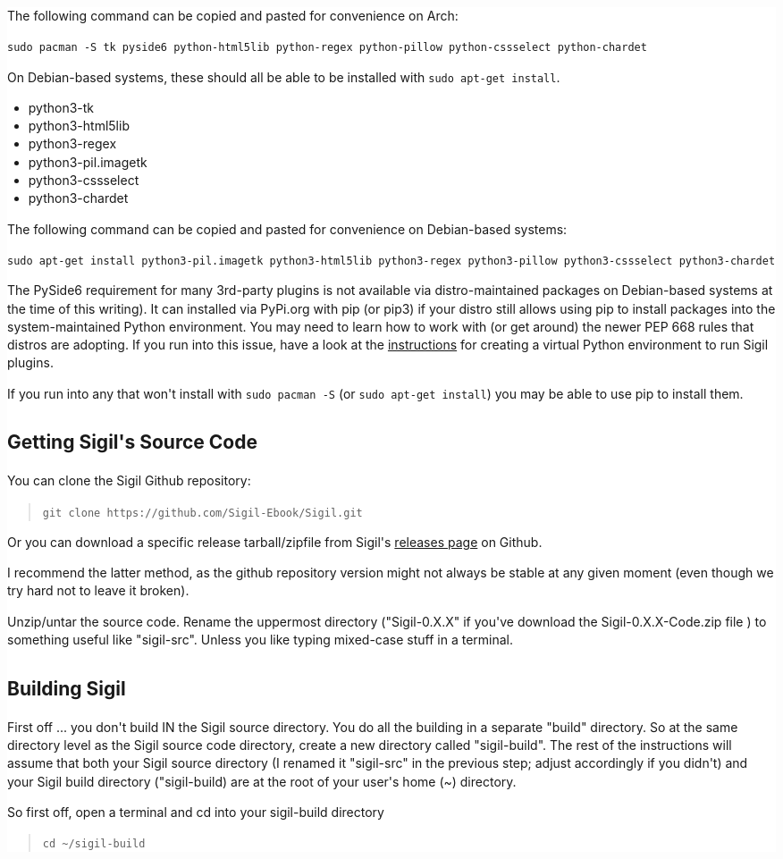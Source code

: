 The following command can be copied and pasted for convenience on Arch:

`sudo pacman -S tk pyside6 python-html5lib python-regex python-pillow python-cssselect python-chardet`

On Debian-based systems, these should all be able to be installed with `sudo apt-get install`.

+ python3-tk
+ python3-html5lib
+ python3-regex
+ python3-pil.imagetk
+ python3-cssselect
+ python3-chardet

The following command can be copied and pasted for convenience on Debian-based systems:

`sudo apt-get install python3-pil.imagetk python3-html5lib python3-regex python3-pillow python3-cssselect python3-chardet`

The PySide6 requirement for many 3rd-party plugins is not available via distro-maintained packages on Debian-based systems at the time of this writing).
It can installed via PyPi.org with pip (or pip3) if your distro still allows using pip to install packages into the system-maintained Python environment. You may need to learn how to work with (or get around) the newer PEP 668 rules that distros are adopting. If you run into this issue, have a look at the [instructions](./Linux_Virtual_Plugin_Environment.md) for creating a virtual Python environment to run Sigil plugins.

If you run into any that won't install with `sudo pacman -S` (or `sudo apt-get install`) you may be able to use pip to install them.

## <a name="sigil"/>Getting Sigil's Source Code

You can clone the Sigil Github repository:

>`git clone https://github.com/Sigil-Ebook/Sigil.git`

Or you can download a specific release tarball/zipfile from Sigil's [releases page](https://github.com/Sigil-Ebook/Sigil/releases/latest) on Github.

I recommend the latter method, as the github repository version might not always be stable at any given moment (even though we try hard not to leave it broken).

Unzip/untar the source code. Rename the uppermost directory ("Sigil-0.X.X" if you've download the Sigil-0.X.X-Code.zip file ) to something useful like "sigil-src". Unless you like typing mixed-case stuff in a terminal.

## <a name="build"/>Building Sigil

First off ... you don't build IN the Sigil source directory. You do all the building in a separate "build" directory. So at the same directory level as the Sigil source code directory, create a new directory called "sigil-build". The rest of the instructions will assume that both your Sigil source directory (I renamed it "sigil-src" in the previous step; adjust accordingly if you didn't) and your Sigil build directory ("sigil-build) are at the root of your user's home (~) directory.

So first off, open a terminal and cd into your sigil-build directory

>`cd ~/sigil-build`
